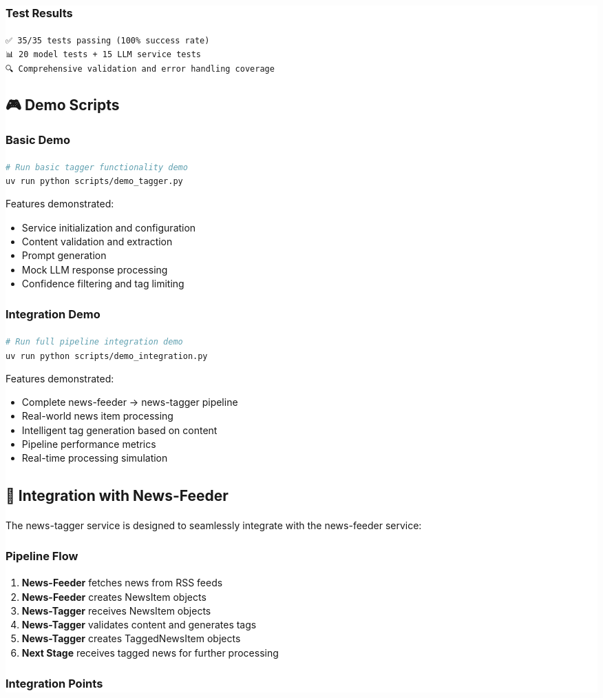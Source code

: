 ### Test Results

```
✅ 35/35 tests passing (100% success rate)
📊 20 model tests + 15 LLM service tests
🔍 Comprehensive validation and error handling coverage
```

## 🎮 Demo Scripts

### Basic Demo

```bash
# Run basic tagger functionality demo
uv run python scripts/demo_tagger.py
```

Features demonstrated:
- Service initialization and configuration
- Content validation and extraction
- Prompt generation
- Mock LLM response processing
- Confidence filtering and tag limiting

### Integration Demo

```bash
# Run full pipeline integration demo
uv run python scripts/demo_integration.py
```

Features demonstrated:
- Complete news-feeder → news-tagger pipeline
- Real-world news item processing
- Intelligent tag generation based on content
- Pipeline performance metrics
- Real-time processing simulation

## 🔄 Integration with News-Feeder

The news-tagger service is designed to seamlessly integrate with the news-feeder service:

### Pipeline Flow

1. **News-Feeder** fetches news from RSS feeds
2. **News-Feeder** creates NewsItem objects
3. **News-Tagger** receives NewsItem objects
4. **News-Tagger** validates content and generates tags
5. **News-Tagger** creates TaggedNewsItem objects
6. **Next Stage** receives tagged news for further processing

### Integration Points
